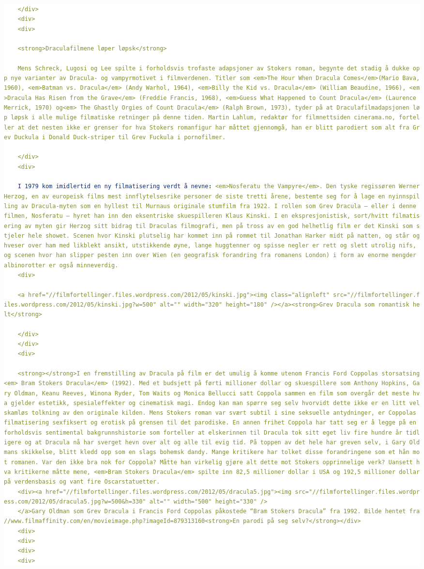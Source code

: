 ```yaml
    </div>
    <div>
    <div>

    <strong>Draculafilmene løper løpsk</strong>

    Mens Schreck, Lugosi og Lee spilte i forholdsvis trofaste adapsjoner av Stokers roman, begynte det stadig å dukke opp nye varianter av Dracula- og vampyrmotivet i filmverdenen. Titler som <em>The Hour When Dracula Comes</em>(Mario Bava, 1960), <em>Batman vs. Dracula</em> (Andy Warhol, 1964), <em>Billy the Kid vs. Dracula</em> (William Beaudine, 1966), <em>Dracula Has Risen from the Grave</em> (Freddie Francis, 1968), <em>Guess What Happened to Count Dracula</em> (Laurence Merrick, 1970) og<em> The Ghastly Orgies of Count Dracula</em> (Ralph Brown, 1973), tyder på at Draculafilmadapsjonen løp løpsk i alle mulige filmatiske retninger på denne tiden. Martin Lahlum, redaktør for filmnettsiden cinerama.no, forteller at det nesten ikke er grenser for hva Stokers romanfigur har måttet gjennomgå, han er blitt parodiert som alt fra Grev Duckula i Donald Duck-striper til Grev Fuckula i pornofilmer.

    </div>
    <div>

    I 1979 kom imidlertid en ny filmatisering verdt å nevne: <em>Nosferatu the Vampyre</em>. Den tyske regissøren Werner Herzog, en av europeisk films mest innflytelsesrike personer de siste tretti årene, bestemte seg for å lage en nyinnspilling av Dracula-myten som en hyllest til Murnaus originale stumfilm fra 1922. I rollen som Grev Dracula – eller i denne filmen, Nosferatu – hyret han inn den eksentriske skuespilleren Klaus Kinski. I en ekspresjonistisk, sort/hvitt filmatisering av myten gir Herzog sitt bidrag til Draculas filmografi, men på tross av en god helhetlig film er det Kinski som stjeler hele showet. Scenen hvor Kinski plutselig har kommet inn på rommet til Jonathan Harker midt på natten, og står og hveser over ham med likblekt ansikt, utstikkende øyne, lange huggtenner og spisse negler er rett og slett utrolig nifs, og scenen hvor han slipper pesten inn over Wien (en geografisk forandring fra romanens London) i form av enorme mengder albinorotter er også minneverdig.
    <div>

    <a href="//filmfortellinger.files.wordpress.com/2012/05/kinski.jpg"><img class="alignleft" src="//filmfortellinger.files.wordpress.com/2012/05/kinski.jpg?w=500" alt="" width="320" height="180" /></a><strong>Grev Dracula som romantisk helt</strong>

    </div>
    </div>
    <div>

    <strong></strong>I en fremstilling av Dracula på film er det umulig å komme utenom Francis Ford Coppolas storsatsing<em> Bram Stokers Dracula</em> (1992). Med et budsjett på førti millioner dollar og skuespillere som Anthony Hopkins, Gary Oldman, Keanu Reeves, Winona Ryder, Tom Waits og Monica Bellucci satt Coppola sammen en film som overgår det meste hva gjelder estetikk, spesialeffekter og cinematisk magi. Endog kan man spørre seg selv hvorvidt dette ikke er en litt vel skamløs tolkning av den originale kilden. Mens Stokers roman var svært subtil i sine seksuelle antydninger, er Coppolas filmatisering sexfiksert og erotisk på grensen til det parodiske. En annen frihet Coppola har tatt seg er å legge på en forholdsvis sentimental bakgrunnshistorie som forteller at elskerinnen til Dracula tok sitt eget liv fire hundre år tidligere og at Dracula nå har sverget hevn over alt og alle til evig tid. På toppen av det hele har greven selv, i Gary Oldmans skikkelse, blitt kledd opp som en slags bohemsk dandy. Mange kritikere har tolket disse forandringene som et hån mot romanen. Var den ikke bra nok for Coppola? Måtte han virkelig gjøre alt dette mot Stokers opprinnelige verk? Uansett hva kritikerne måtte mene, <em>Bram Stokers Dracula</em> spilte inn 82,5 millioner dollar i USA og 192,5 millioner dollar på verdensbasis og vant fire Oscarstatuetter.
    <div><a href="//filmfortellinger.files.wordpress.com/2012/05/dracula5.jpg"><img src="//filmfortellinger.files.wordpress.com/2012/05/dracula5.jpg?w=500&h=330" alt="" width="500" height="330" />
    </a>Gary Oldman som Grev Dracula i Francis Ford Coppolas påkostede “Bram Stokers Dracula” fra 1992. Bilde hentet fra //www.filmaffinity.com/en/movieimage.php?imageId=879313160<strong>En parodi på seg selv?</strong></div>
    <div>
    <div>
    <div>
    <div>
```